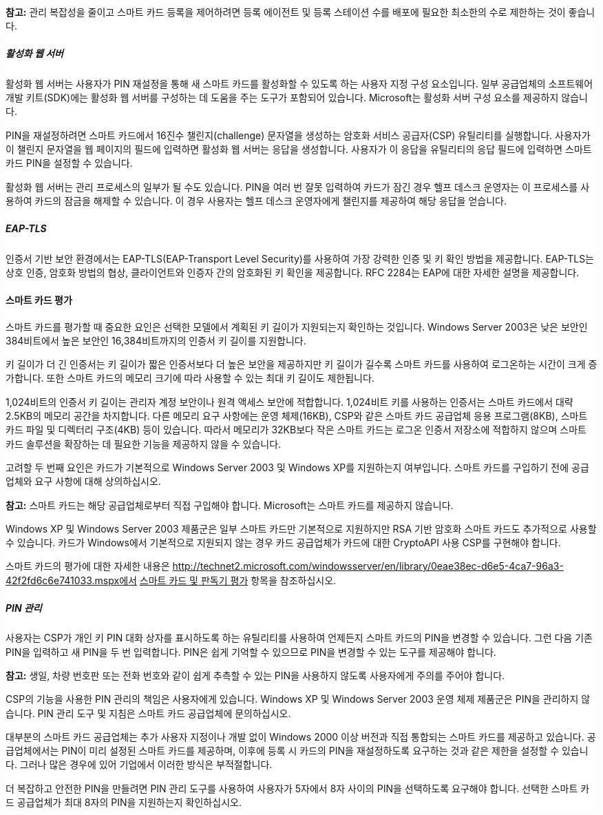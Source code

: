 **참고:** 관리 복잡성을 줄이고 스마트 카드 등록을 제어하려면 등록 에이전트 및 등록 스테이션 수를 배포에 필요한 최소한의 수로 제한하는 것이 좋습니다.

##### 활성화 웹 서버

활성화 웹 서버는 사용자가 PIN 재설정을 통해 새 스마트 카드를 활성화할 수 있도록 하는 사용자 지정 구성 요소입니다. 일부 공급업체의 소프트웨어 개발 키트(SDK)에는 활성화 웹 서버를 구성하는 데 도움을 주는 도구가 포함되어 있습니다. Microsoft는 활성화 서버 구성 요소를 제공하지 않습니다.

PIN을 재설정하려면 스마트 카드에서 16진수 챌린지(challenge) 문자열을 생성하는 암호화 서비스 공급자(CSP) 유틸리티를 실행합니다. 사용자가 이 챌린지 문자열을 웹 페이지의 필드에 입력하면 활성화 웹 서버는 응답을 생성합니다. 사용자가 이 응답을 유틸리티의 응답 필드에 입력하면 스마트 카드 PIN을 설정할 수 있습니다.

활성화 웹 서버는 관리 프로세스의 일부가 될 수도 있습니다. PIN을 여러 번 잘못 입력하여 카드가 잠긴 경우 헬프 데스크 운영자는 이 프로세스를 사용하여 카드의 잠금을 해제할 수 있습니다. 이 경우 사용자는 헬프 데스크 운영자에게 챌린지를 제공하여 해당 응답을 얻습니다.

##### EAP-TLS

인증서 기반 보안 환경에서는 EAP-TLS(EAP-Transport Level Security)를 사용하여 가장 강력한 인증 및 키 확인 방법을 제공합니다. EAP-TLS는 상호 인증, 암호화 방법의 협상, 클라이언트와 인증자 간의 암호화된 키 확인을 제공합니다. RFC 2284는 EAP에 대한 자세한 설명을 제공합니다.

#### 스마트 카드 평가

스마트 카드를 평가할 때 중요한 요인은 선택한 모델에서 계획된 키 길이가 지원되는지 확인하는 것입니다. Windows Server 2003은 낮은 보안인 384비트에서 높은 보안인 16,384비트까지의 인증서 키 길이를 지원합니다.

키 길이가 더 긴 인증서는 키 길이가 짧은 인증서보다 더 높은 보안을 제공하지만 키 길이가 길수록 스마트 카드를 사용하여 로그온하는 시간이 크게 증가합니다. 또한 스마트 카드의 메모리 크기에 따라 사용할 수 있는 최대 키 길이도 제한됩니다.

1,024비트의 인증서 키 길이는 관리자 계정 보안이나 원격 액세스 보안에 적합합니다. 1,024비트 키를 사용하는 인증서는 스마트 카드에서 대략 2.5KB의 메모리 공간을 차지합니다. 다른 메모리 요구 사항에는 운영 체제(16KB), CSP와 같은 스마트 카드 공급업체 응용 프로그램(8KB), 스마트 카드 파일 및 디렉터리 구조(4KB) 등이 있습니다. 따라서 메모리가 32KB보다 작은 스마트 카드는 로그온 인증서 저장소에 적합하지 않으며 스마트 카드 솔루션을 확장하는 데 필요한 기능을 제공하지 않을 수 있습니다.

고려할 두 번째 요인은 카드가 기본적으로 Windows Server 2003 및 Windows XP를 지원하는지 여부입니다. 스마트 카드를 구입하기 전에 공급업체와 요구 사항에 대해 상의하십시오.

**참고:** 스마트 카드는 해당 공급업체로부터 직접 구입해야 합니다. Microsoft는 스마트 카드를 제공하지 않습니다.

Windows XP 및 Windows Server 2003 제품군은 일부 스마트 카드만 기본적으로 지원하지만 RSA 기반 암호화 스마트 카드도 추가적으로 사용할 수 있습니다. 카드가 Windows에서 기본적으로 지원되지 않는 경우 카드 공급업체가 카드에 대한 CryptoAPI 사용 CSP를 구현해야 합니다.

스마트 카드의 평가에 대한 자세한 내용은 http://technet2.microsoft.com/windowsserver/en/library/0eae38ec-d6e5-4ca7-96a3-42f2fd6c6e741033.mspx에서 [스마트 카드 및 판독기 평가](http://technet2.microsoft.com/windowsserver/en/library/0eae38ec-d6e5-4ca7-96a3-42f2fd6c6e741033.mspx) 항목을 참조하십시오.

##### PIN 관리

사용자는 CSP가 개인 키 PIN 대화 상자를 표시하도록 하는 유틸리티를 사용하여 언제든지 스마트 카드의 PIN을 변경할 수 있습니다. 그런 다음 기존 PIN을 입력하고 새 PIN을 두 번 입력합니다. PIN은 쉽게 기억할 수 있으므로 PIN을 변경할 수 있는 도구를 제공해야 합니다.

**참고:** 생일, 차량 번호판 또는 전화 번호와 같이 쉽게 추측할 수 있는 PIN을 사용하지 않도록 사용자에게 주의를 주어야 합니다.

CSP의 기능을 사용한 PIN 관리의 책임은 사용자에게 있습니다. Windows XP 및 Windows Server 2003 운영 체제 제품군은 PIN을 관리하지 않습니다. PIN 관리 도구 및 지침은 스마트 카드 공급업체에 문의하십시오.

대부분의 스마트 카드 공급업체는 추가 사용자 지정이나 개발 없이 Windows 2000 이상 버전과 직접 통합되는 스마트 카드를 제공하고 있습니다. 공급업체에서는 PIN이 미리 설정된 스마트 카드를 제공하며, 이후에 등록 시 카드의 PIN을 재설정하도록 요구하는 것과 같은 제한을 설정할 수 있습니다. 그러나 많은 경우에 있어 기업에서 이러한 방식은 부적절합니다.

더 복잡하고 안전한 PIN을 만들려면 PIN 관리 도구를 사용하여 사용자가 5자에서 8자 사이의 PIN을 선택하도록 요구해야 합니다. 선택한 스마트 카드 공급업체가 최대 8자의 PIN을 지원하는지 확인하십시오.
